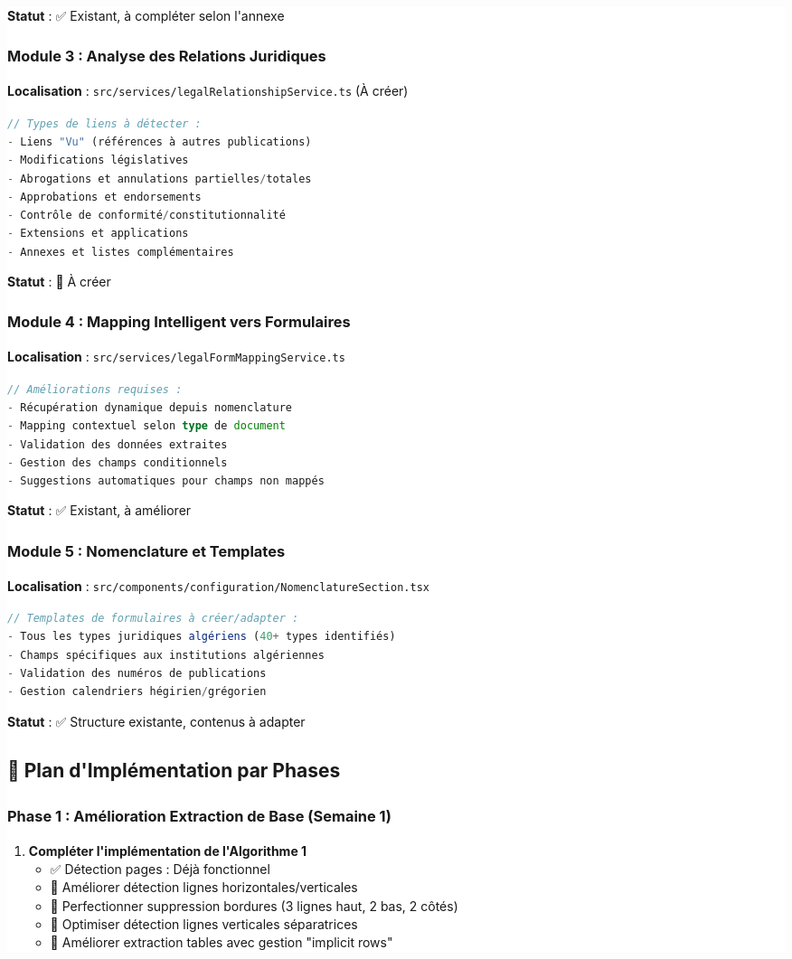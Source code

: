 **Statut** : ✅ Existant, à compléter selon l'annexe

### Module 3 : Analyse des Relations Juridiques
**Localisation** : `src/services/legalRelationshipService.ts` (À créer)

```typescript
// Types de liens à détecter :
- Liens "Vu" (références à autres publications)
- Modifications législatives
- Abrogations et annulations partielles/totales
- Approbations et endorsements
- Contrôle de conformité/constitutionnalité
- Extensions et applications
- Annexes et listes complémentaires
```

**Statut** : 🔴 À créer

### Module 4 : Mapping Intelligent vers Formulaires
**Localisation** : `src/services/legalFormMappingService.ts`

```typescript
// Améliorations requises :
- Récupération dynamique depuis nomenclature
- Mapping contextuel selon type de document
- Validation des données extraites
- Gestion des champs conditionnels
- Suggestions automatiques pour champs non mappés
```

**Statut** : ✅ Existant, à améliorer

### Module 5 : Nomenclature et Templates
**Localisation** : `src/components/configuration/NomenclatureSection.tsx`

```typescript
// Templates de formulaires à créer/adapter :
- Tous les types juridiques algériens (40+ types identifiés)
- Champs spécifiques aux institutions algériennes
- Validation des numéros de publications
- Gestion calendriers hégirien/grégorien
```

**Statut** : ✅ Structure existante, contenus à adapter

## 🎯 Plan d'Implémentation par Phases

### Phase 1 : Amélioration Extraction de Base (Semaine 1)
1. **Compléter l'implémentation de l'Algorithme 1**
   - ✅ Détection pages : Déjà fonctionnel
   - 🔄 Améliorer détection lignes horizontales/verticales
   - 🔄 Perfectionner suppression bordures (3 lignes haut, 2 bas, 2 côtés)
   - 🔄 Optimiser détection lignes verticales séparatrices
   - 🔄 Améliorer extraction tables avec gestion "implicit rows"
